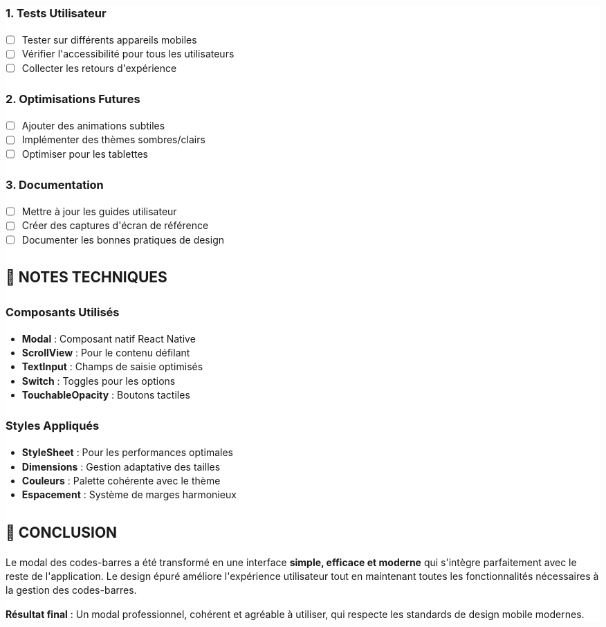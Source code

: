 ### **1. Tests Utilisateur**
- [ ] Tester sur différents appareils mobiles
- [ ] Vérifier l'accessibilité pour tous les utilisateurs
- [ ] Collecter les retours d'expérience

### **2. Optimisations Futures**
- [ ] Ajouter des animations subtiles
- [ ] Implémenter des thèmes sombres/clairs
- [ ] Optimiser pour les tablettes

### **3. Documentation**
- [ ] Mettre à jour les guides utilisateur
- [ ] Créer des captures d'écran de référence
- [ ] Documenter les bonnes pratiques de design

## 📝 **NOTES TECHNIQUES**

### **Composants Utilisés**
- **Modal** : Composant natif React Native
- **ScrollView** : Pour le contenu défilant
- **TextInput** : Champs de saisie optimisés
- **Switch** : Toggles pour les options
- **TouchableOpacity** : Boutons tactiles

### **Styles Appliqués**
- **StyleSheet** : Pour les performances optimales
- **Dimensions** : Gestion adaptative des tailles
- **Couleurs** : Palette cohérente avec le thème
- **Espacement** : Système de marges harmonieux

## 🎉 **CONCLUSION**

Le modal des codes-barres a été transformé en une interface **simple, efficace et moderne** qui s'intègre parfaitement avec le reste de l'application. Le design épuré améliore l'expérience utilisateur tout en maintenant toutes les fonctionnalités nécessaires à la gestion des codes-barres.

**Résultat final** : Un modal professionnel, cohérent et agréable à utiliser, qui respecte les standards de design mobile modernes.
